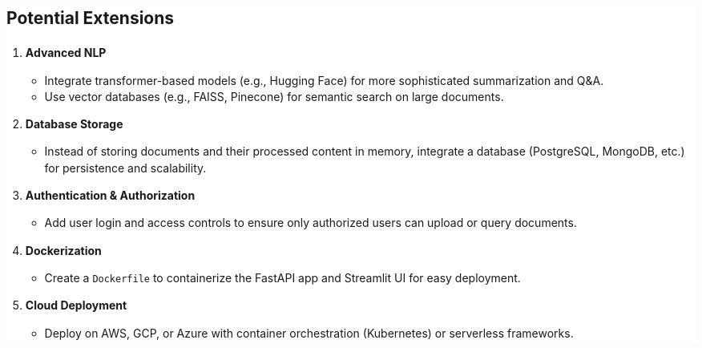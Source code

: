 
## Potential Extensions

1. **Advanced NLP**  
   - Integrate transformer-based models (e.g., Hugging Face) for more sophisticated summarization and Q&A.
   - Use vector databases (e.g., FAISS, Pinecone) for semantic search on large documents.

2. **Database Storage**  
   - Instead of storing documents and their processed content in memory, integrate a database (PostgreSQL, MongoDB, etc.) for persistence and scalability.

3. **Authentication & Authorization**  
   - Add user login and access controls to ensure only authorized users can upload or query documents.

4. **Dockerization**  
   - Create a `Dockerfile` to containerize the FastAPI app and Streamlit UI for easy deployment.

5. **Cloud Deployment**  
   - Deploy on AWS, GCP, or Azure with container orchestration (Kubernetes) or serverless frameworks.
